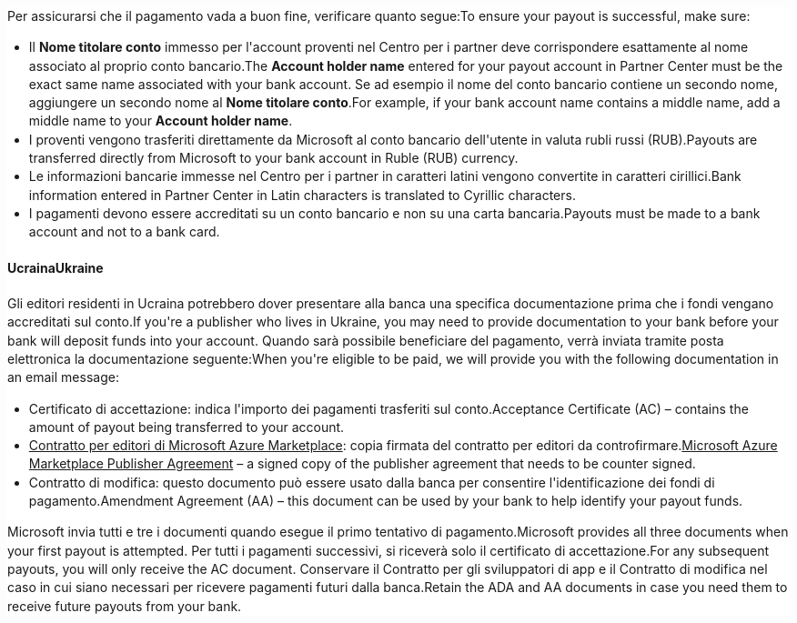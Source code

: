 <span data-ttu-id="82ac6-231">Per assicurarsi che il pagamento vada a buon fine, verificare quanto segue:</span><span class="sxs-lookup"><span data-stu-id="82ac6-231">To ensure your payout is successful, make sure:</span></span>

- <span data-ttu-id="82ac6-232">Il **Nome titolare conto** immesso per l'account proventi nel Centro per i partner deve corrispondere esattamente al nome associato al proprio conto bancario.</span><span class="sxs-lookup"><span data-stu-id="82ac6-232">The **Account holder name** entered for your payout account in Partner Center must be the exact same name associated with your bank account.</span></span> <span data-ttu-id="82ac6-233">Se ad esempio il nome del conto bancario contiene un secondo nome, aggiungere un secondo nome al **Nome titolare conto**.</span><span class="sxs-lookup"><span data-stu-id="82ac6-233">For example, if your bank account name contains a middle name, add a middle name to your **Account holder name**.</span></span>
- <span data-ttu-id="82ac6-234">I proventi vengono trasferiti direttamente da Microsoft al conto bancario dell'utente in valuta rubli russi (RUB).</span><span class="sxs-lookup"><span data-stu-id="82ac6-234">Payouts are transferred directly from Microsoft to your bank account in Ruble (RUB) currency.</span></span>
- <span data-ttu-id="82ac6-235">Le informazioni bancarie immesse nel Centro per i partner in caratteri latini vengono convertite in caratteri cirillici.</span><span class="sxs-lookup"><span data-stu-id="82ac6-235">Bank information entered in Partner Center in Latin characters is translated to Cyrillic characters.</span></span>
- <span data-ttu-id="82ac6-236">I pagamenti devono essere accreditati su un conto bancario e non su una carta bancaria.</span><span class="sxs-lookup"><span data-stu-id="82ac6-236">Payouts must be made to a bank account and not to a bank card.</span></span>

#### <a name="ukraine"></a><span data-ttu-id="82ac6-237">Ucraina</span><span class="sxs-lookup"><span data-stu-id="82ac6-237">Ukraine</span></span>

<span data-ttu-id="82ac6-238">Gli editori residenti in Ucraina potrebbero dover presentare alla banca una specifica documentazione prima che i fondi vengano accreditati sul conto.</span><span class="sxs-lookup"><span data-stu-id="82ac6-238">If you're a publisher who lives in Ukraine, you may need to provide documentation to your bank before your bank will deposit funds into your account.</span></span> <span data-ttu-id="82ac6-239">Quando sarà possibile beneficiare del pagamento, verrà inviata tramite posta elettronica la documentazione seguente:</span><span class="sxs-lookup"><span data-stu-id="82ac6-239">When you're eligible to be paid, we will provide you with the following documentation in an email message:</span></span>

- <span data-ttu-id="82ac6-240">Certificato di accettazione: indica l'importo dei pagamenti trasferiti sul conto.</span><span class="sxs-lookup"><span data-stu-id="82ac6-240">Acceptance Certificate (AC) – contains the amount of payout being transferred to your account.</span></span>
- <span data-ttu-id="82ac6-241">[Contratto per editori di Microsoft Azure Marketplace](https://go.microsoft.com/fwlink/p/?LinkID=699560): copia firmata del contratto per editori da controfirmare.</span><span class="sxs-lookup"><span data-stu-id="82ac6-241">[Microsoft Azure Marketplace Publisher Agreement](https://go.microsoft.com/fwlink/p/?LinkID=699560) – a signed copy of the publisher agreement that needs to be counter signed.</span></span>
- <span data-ttu-id="82ac6-242">Contratto di modifica: questo documento può essere usato dalla banca per consentire l'identificazione dei fondi di pagamento.</span><span class="sxs-lookup"><span data-stu-id="82ac6-242">Amendment Agreement (AA) – this document can be used by your bank to help identify your payout funds.</span></span>

<span data-ttu-id="82ac6-243">Microsoft invia tutti e tre i documenti quando esegue il primo tentativo di pagamento.</span><span class="sxs-lookup"><span data-stu-id="82ac6-243">Microsoft provides all three documents when your first payout is attempted.</span></span> <span data-ttu-id="82ac6-244">Per tutti i pagamenti successivi, si riceverà solo il certificato di accettazione.</span><span class="sxs-lookup"><span data-stu-id="82ac6-244">For any subsequent payouts, you will only receive the AC document.</span></span> <span data-ttu-id="82ac6-245">Conservare il Contratto per gli sviluppatori di app e il Contratto di modifica nel caso in cui siano necessari per ricevere pagamenti futuri dalla banca.</span><span class="sxs-lookup"><span data-stu-id="82ac6-245">Retain the ADA and AA documents in case you need them to receive future payouts from your bank.</span></span>
